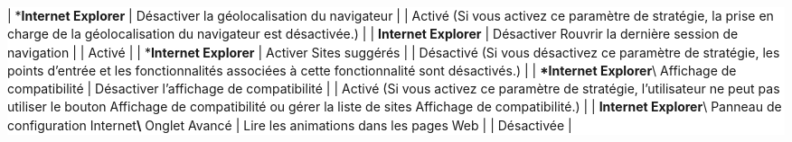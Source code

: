 |                                                       \***Internet Explorer**                                                        |                                                       Désactiver la géolocalisation du navigateur                                                        |                                                                                                                               |                                                                                                                                                                                                                                                                                                                             Activé (Si vous activez ce paramètre de stratégie, la prise en charge de la géolocalisation du navigateur est désactivée.)                                                                                                                                                                                                                                                                                                                             |
|                                                        **Internet Explorer**                                                         |                                                   Désactiver Rouvrir la dernière session de navigation                                                   |                                                                                                                               |                                                                                                                                                                                                                                                                                                                                                                     Activé                                                                                                                                                                                                                                                                                                                                                                     |
|                                                       \***Internet Explorer**                                                        |                                                          Activer Sites suggérés                                                          |                                                                                                                               |                                                                                                                                                                                                                                                                                                         Désactivé (Si vous désactivez ce paramètre de stratégie, les points d’entrée et les fonctionnalités associées à cette fonctionnalité sont désactivés.)                                                                                                                                                                                                                                                                                                          |
|                                             **\*Internet Explorer**\\ Affichage de compatibilité                                             |                                                        Désactiver l’affichage de compatibilité                                                        |                                                                                                                               |                                                                                                                                                                                                                                                                                                   Activé (Si vous activez ce paramètre de stratégie, l’utilisateur ne peut pas utiliser le bouton Affichage de compatibilité ou gérer la liste de sites Affichage de compatibilité.)                                                                                                                                                                                                                                                                                                   |
|                           **Internet Explorer**\\ Panneau de configuration Internet<strong>\\</strong> Onglet Avancé                            |                                                       Lire les animations dans les pages Web                                                        |                                                                                                                               |                                                                                                                                                                                                                                                                                                                                                                    Désactivée                                                                                                                                                                                                                                                                                                                                                                     |